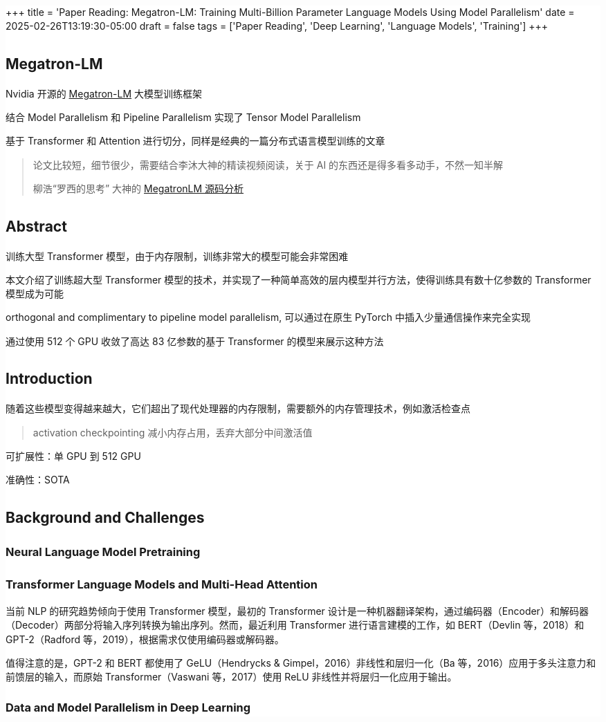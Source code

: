 +++
title = 'Paper Reading: Megatron-LM: Training Multi-Billion Parameter Language Models Using Model Parallelism'
date = 2025-02-26T13:19:30-05:00
draft = false
tags = ['Paper Reading', 'Deep Learning', 'Language Models', 'Training']
+++

## Megatron-LM

Nvidia 开源的 [Megatron-LM](https://github.com/NVIDIA/Megatron-LM) 大模型训练框架

结合 Model Parallelism 和 Pipeline Parallelism 实现了 Tensor Model Parallelism

基于 Transformer 和 Attention 进行切分，同样是经典的一篇分布式语言模型训练的文章

> 论文比较短，细节很少，需要结合李沐大神的精读视频阅读，关于 AI 的东西还是得多看多动手，不然一知半解
>
> 柳浩“罗西的思考” 大神的 [MegatronLM 源码分析](https://www.cnblogs.com/rossiXYZ/p/15840803.html)

## Abstract

训练大型 Transformer 模型，由于内存限制，训练非常大的模型可能会非常困难

本文介绍了训练超大型 Transformer 模型的技术，并实现了一种简单高效的层内模型并行方法，使得训练具有数十亿参数的 Transformer 模型成为可能

orthogonal and complimentary to pipeline model parallelism, 可以通过在原生 PyTorch 中插入少量通信操作来完全实现

通过使用 512 个 GPU 收敛了高达 83 亿参数的基于 Transformer 的模型来展示这种方法

## Introduction

随着这些模型变得越来越大，它们超出了现代处理器的内存限制，需要额外的内存管理技术，例如激活检查点

> activation checkpointing 减小内存占用，丢弃大部分中间激活值

可扩展性：单 GPU 到 512 GPU

准确性：SOTA

## Background and Challenges

### Neural Language Model Pretraining

### Transformer Language Models and Multi-Head Attention

当前 NLP 的研究趋势倾向于使用 Transformer 模型，最初的 Transformer 设计是一种机器翻译架构，通过编码器（Encoder）和解码器（Decoder）两部分将输入序列转换为输出序列。然而，最近利用 Transformer 进行语言建模的工作，如 BERT（Devlin 等，2018）和 GPT-2（Radford 等，2019），根据需求仅使用编码器或解码器。

值得注意的是，GPT-2 和 BERT 都使用了 GeLU（Hendrycks & Gimpel，2016）非线性和层归一化（Ba 等，2016）应用于多头注意力和前馈层的输入，而原始 Transformer（Vaswani 等，2017）使用 ReLU 非线性并将层归一化应用于输出。

### Data and Model Parallelism in Deep Learning
